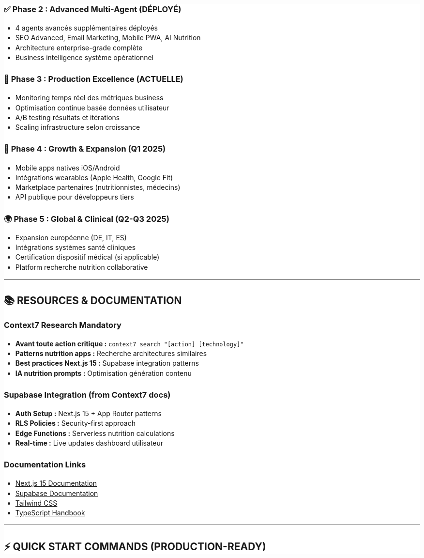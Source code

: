 ### ✅ **Phase 2 : Advanced Multi-Agent (DÉPLOYÉ)**
- 4 agents avancés supplémentaires déployés
- SEO Advanced, Email Marketing, Mobile PWA, AI Nutrition
- Architecture enterprise-grade complète
- Business intelligence système opérationnel

### 🚀 **Phase 3 : Production Excellence (ACTUELLE)**
- Monitoring temps réel des métriques business
- Optimisation continue basée données utilisateur
- A/B testing résultats et itérations
- Scaling infrastructure selon croissance

### 🎯 **Phase 4 : Growth & Expansion (Q1 2025)**
- Mobile apps natives iOS/Android
- Intégrations wearables (Apple Health, Google Fit)
- Marketplace partenaires (nutritionnistes, médecins)
- API publique pour développeurs tiers

### 🌍 **Phase 5 : Global & Clinical (Q2-Q3 2025)**
- Expansion européenne (DE, IT, ES)
- Intégrations systèmes santé cliniques
- Certification dispositif médical (si applicable)
- Platform recherche nutrition collaborative

---

## 📚 RESOURCES & DOCUMENTATION

### Context7 Research Mandatory
- **Avant toute action critique :** `context7 search "[action] [technology]"`
- **Patterns nutrition apps :** Recherche architectures similaires
- **Best practices Next.js 15 :** Supabase integration patterns
- **IA nutrition prompts :** Optimisation génération contenu

### Supabase Integration (from Context7 docs)
- **Auth Setup :** Next.js 15 + App Router patterns
- **RLS Policies :** Security-first approach
- **Edge Functions :** Serverless nutrition calculations  
- **Real-time :** Live updates dashboard utilisateur

### Documentation Links
- [Next.js 15 Documentation](https://nextjs.org/docs)
- [Supabase Documentation](https://supabase.com/docs)
- [Tailwind CSS](https://tailwindcss.com/docs)
- [TypeScript Handbook](https://www.typescriptlang.org/docs/)

---

## ⚡ QUICK START COMMANDS (PRODUCTION-READY)
